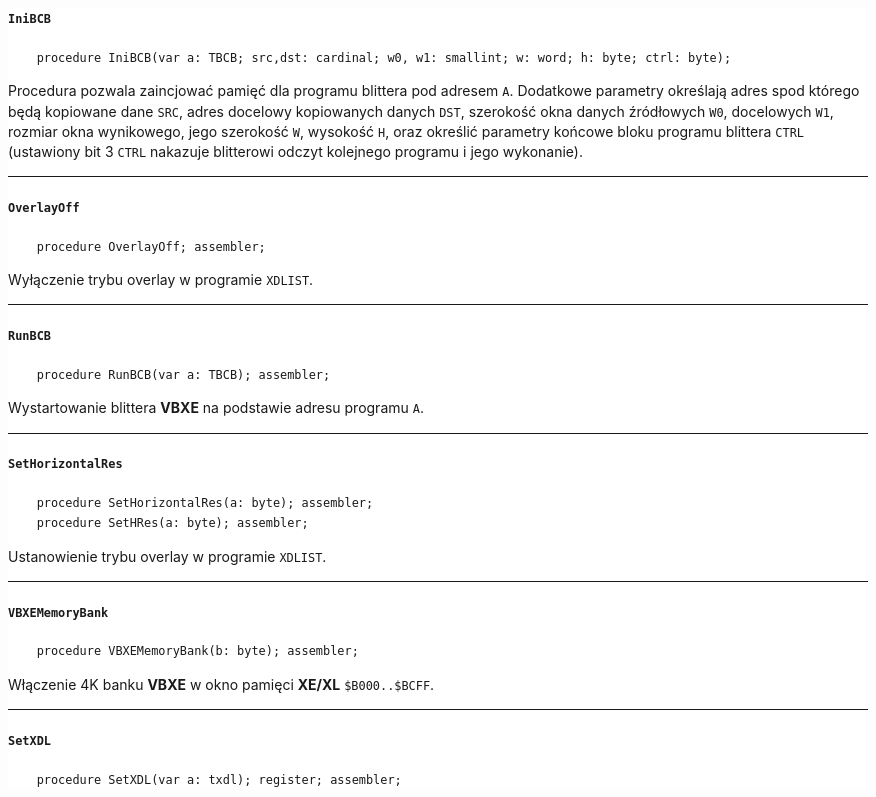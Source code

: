 #### `IniBCB`

```delphi
    procedure IniBCB(var a: TBCB; src,dst: cardinal; w0, w1: smallint; w: word; h: byte; ctrl: byte);
```

Procedura pozwala zaincjować pamięć dla programu blittera pod adresem `A`. Dodatkowe parametry określają adres spod którego będą kopiowane dane `SRC`, adres docelowy kopiowanych danych `DST`, szerokość okna danych źródłowych `W0`, docelowych `W1`, rozmiar okna wynikowego, jego szerokość `W`, wysokość `H`, oraz określić parametry końcowe bloku programu blittera `CTRL` (ustawiony bit 3 `CTRL` nakazuje blitterowi odczyt kolejnego programu i jego wykonanie).

---

#### `OverlayOff`

```delphi
    procedure OverlayOff; assembler;
```

Wyłączenie trybu overlay w programie `XDLIST`.

---

#### `RunBCB`

```delphi
    procedure RunBCB(var a: TBCB); assembler;
```

Wystartowanie blittera **VBXE** na podstawie adresu programu `A`.

---

#### `SetHorizontalRes`

```delphi
    procedure SetHorizontalRes(a: byte); assembler;
    procedure SetHRes(a: byte); assembler;
```

Ustanowienie trybu overlay w programie `XDLIST`.

---

#### `VBXEMemoryBank`

```delphi
    procedure VBXEMemoryBank(b: byte); assembler;
```

Włączenie 4K banku **VBXE** w okno pamięci **XE/XL** `$B000..$BCFF`.

---

#### `SetXDL`

```delphi
    procedure SetXDL(var a: txdl); register; assembler;
```
